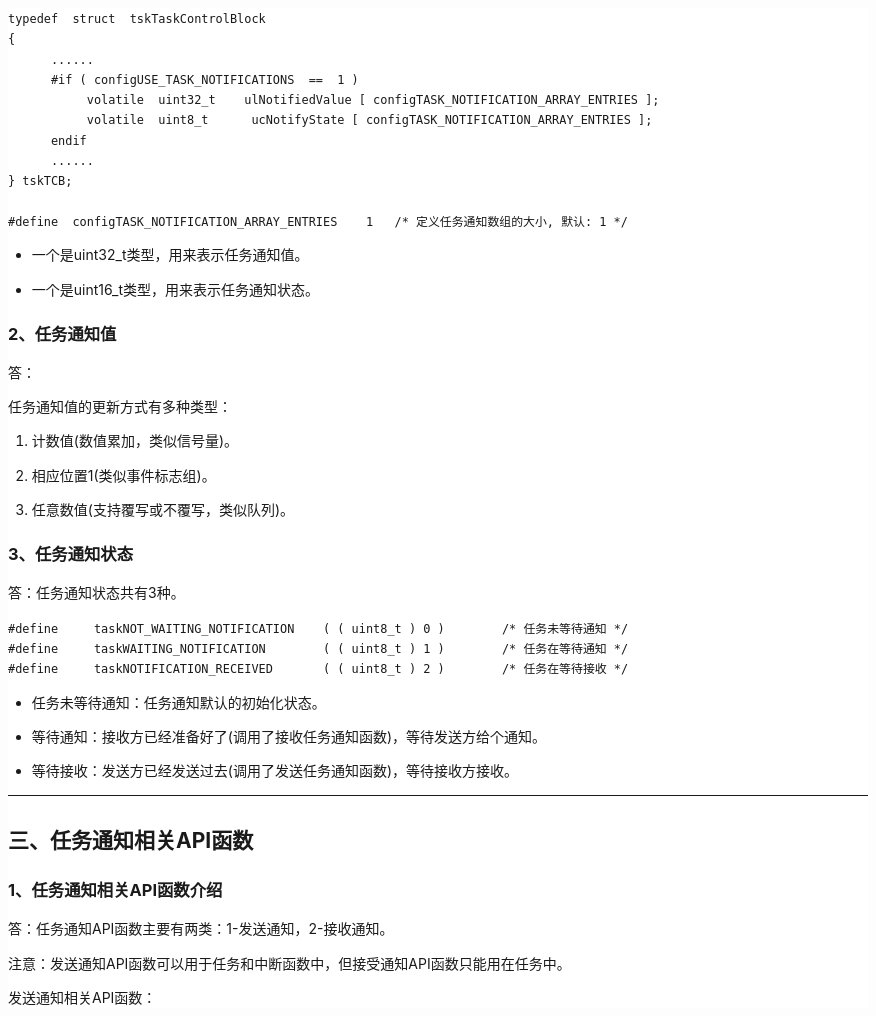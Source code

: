 ```
typedef  struct  tskTaskControlBlock 
{
      ......
      #if ( configUSE_TASK_NOTIFICATIONS  ==  1 )
           volatile  uint32_t    ulNotifiedValue [ configTASK_NOTIFICATION_ARRAY_ENTRIES ];
           volatile  uint8_t      ucNotifyState [ configTASK_NOTIFICATION_ARRAY_ENTRIES ];
      endif
      ......
} tskTCB;

#define  configTASK_NOTIFICATION_ARRAY_ENTRIES    1   /* 定义任务通知数组的大小, 默认: 1 */
```

- 一个是uint32\_t类型，用来表示任务通知值。

- 一个是uint16\_t类型，用来表示任务通知状态。

### 2、任务通知值

答：

任务通知值的更新方式有多种类型：

1. 计数值(数值累加，类似信号量)。

3. 相应位置1(类似事件标志组)。

5. 任意数值(支持覆写或不覆写，类似队列)。

### 3、任务通知状态

答：任务通知状态共有3种。

```
#define     taskNOT_WAITING_NOTIFICATION    ( ( uint8_t ) 0 )        /* 任务未等待通知 */
#define     taskWAITING_NOTIFICATION        ( ( uint8_t ) 1 )        /* 任务在等待通知 */
#define     taskNOTIFICATION_RECEIVED       ( ( uint8_t ) 2 )        /* 任务在等待接收 */
```

- 任务未等待通知：任务通知默认的初始化状态。

- 等待通知：接收方已经准备好了(调用了接收任务通知函数)，等待发送方给个通知。

- 等待接收：发送方已经发送过去(调用了发送任务通知函数)，等待接收方接收。

* * *

## 三、任务通知相关API函数

### 1、任务通知相关API函数介绍

答：任务通知API函数主要有两类：1-发送通知，2-接收通知。

注意：发送通知API函数可以用于任务和中断函数中，但接受通知API函数只能用在任务中。

发送通知相关API函数：
